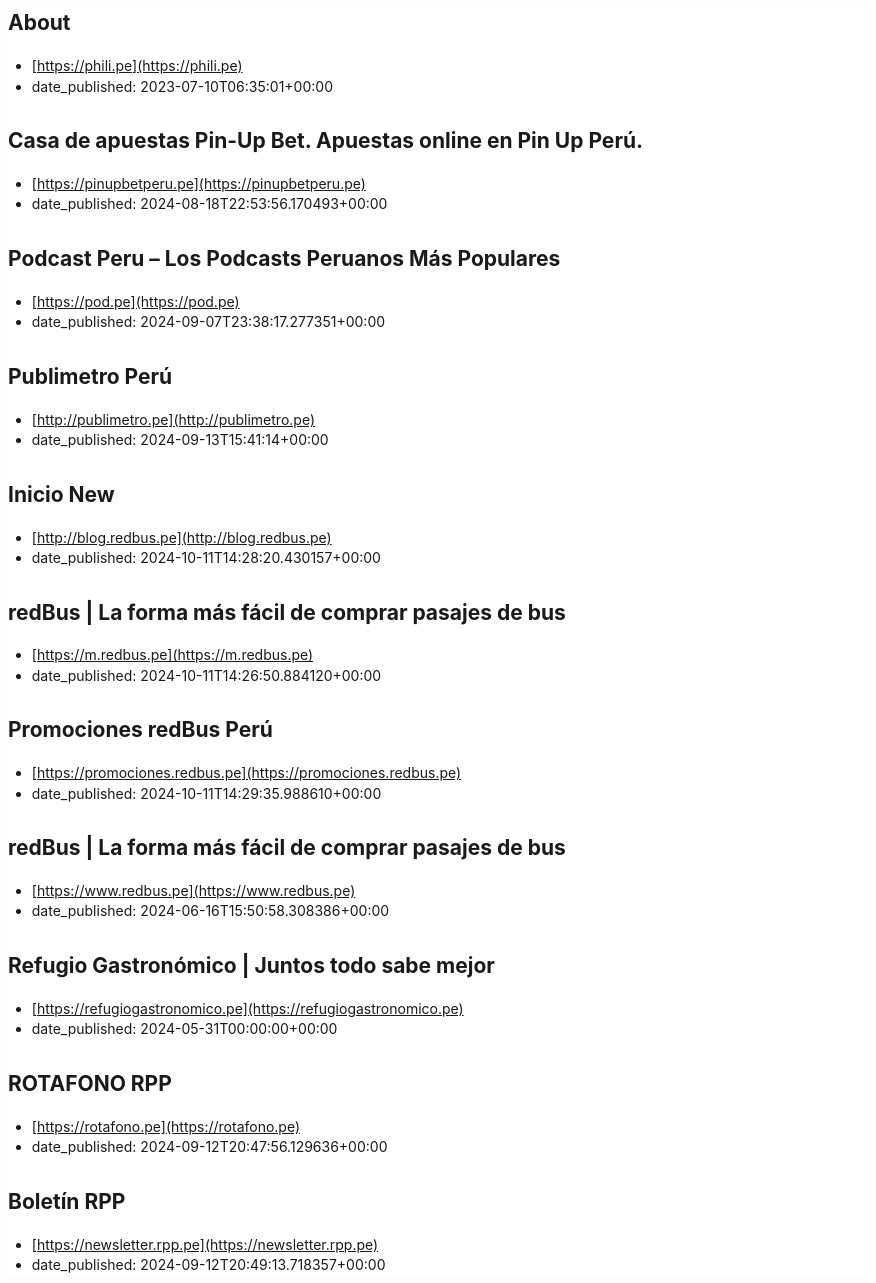  ## About
 - [https://phili.pe](https://phili.pe)
 - date_published: 2023-07-10T06:35:01+00:00

 ## Casa de apuestas Pin-Up Bet. Apuestas online en Pin Up Perú.
 - [https://pinupbetperu.pe](https://pinupbetperu.pe)
 - date_published: 2024-08-18T22:53:56.170493+00:00

 ## Podcast Peru – Los Podcasts Peruanos Más Populares
 - [https://pod.pe](https://pod.pe)
 - date_published: 2024-09-07T23:38:17.277351+00:00

 ## Publimetro Perú
 - [http://publimetro.pe](http://publimetro.pe)
 - date_published: 2024-09-13T15:41:14+00:00

 ## Inicio New
 - [http://blog.redbus.pe](http://blog.redbus.pe)
 - date_published: 2024-10-11T14:28:20.430157+00:00

 ## redBus | La forma más fácil de comprar pasajes de bus
 - [https://m.redbus.pe](https://m.redbus.pe)
 - date_published: 2024-10-11T14:26:50.884120+00:00

 ## Promociones redBus Perú
 - [https://promociones.redbus.pe](https://promociones.redbus.pe)
 - date_published: 2024-10-11T14:29:35.988610+00:00

 ## redBus | La forma más fácil de comprar pasajes de bus
 - [https://www.redbus.pe](https://www.redbus.pe)
 - date_published: 2024-06-16T15:50:58.308386+00:00

 ## Refugio Gastronómico | Juntos todo sabe mejor
 - [https://refugiogastronomico.pe](https://refugiogastronomico.pe)
 - date_published: 2024-05-31T00:00:00+00:00

 ## ROTAFONO RPP
 - [https://rotafono.pe](https://rotafono.pe)
 - date_published: 2024-09-12T20:47:56.129636+00:00

 ## Boletín RPP
 - [https://newsletter.rpp.pe](https://newsletter.rpp.pe)
 - date_published: 2024-09-12T20:49:13.718357+00:00
